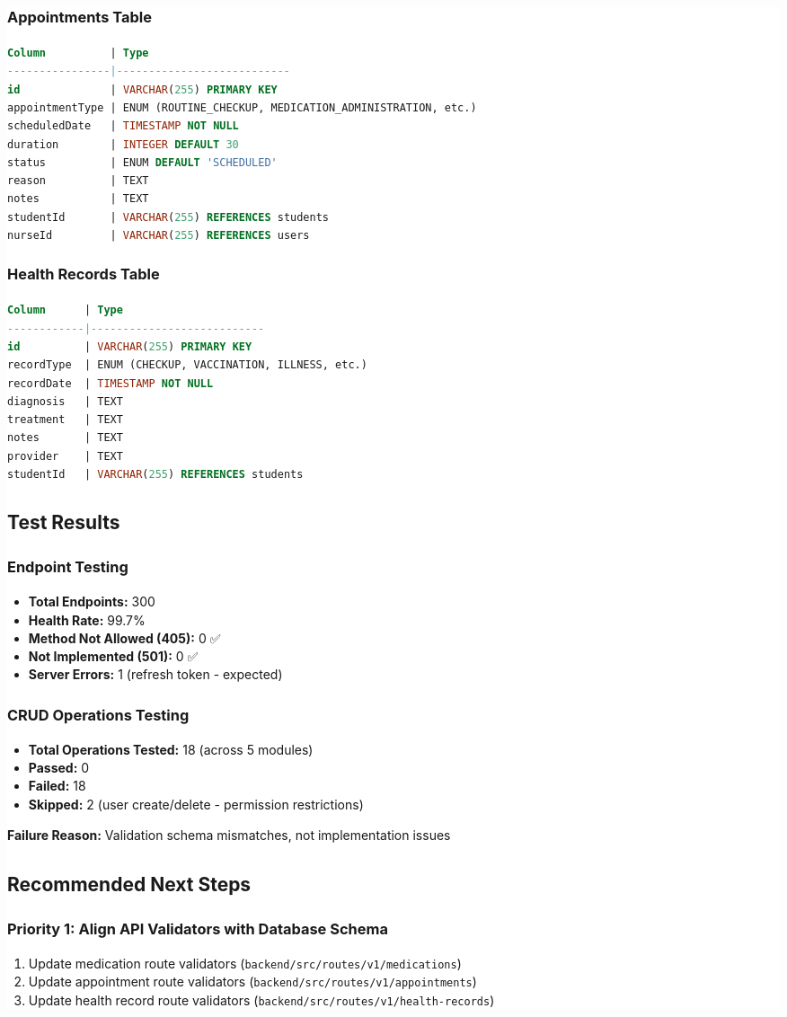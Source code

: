 ### Appointments Table
```sql
Column          | Type
----------------|---------------------------
id              | VARCHAR(255) PRIMARY KEY
appointmentType | ENUM (ROUTINE_CHECKUP, MEDICATION_ADMINISTRATION, etc.)
scheduledDate   | TIMESTAMP NOT NULL
duration        | INTEGER DEFAULT 30
status          | ENUM DEFAULT 'SCHEDULED'
reason          | TEXT
notes           | TEXT
studentId       | VARCHAR(255) REFERENCES students
nurseId         | VARCHAR(255) REFERENCES users
```

### Health Records Table
```sql
Column      | Type
------------|---------------------------
id          | VARCHAR(255) PRIMARY KEY
recordType  | ENUM (CHECKUP, VACCINATION, ILLNESS, etc.)
recordDate  | TIMESTAMP NOT NULL
diagnosis   | TEXT
treatment   | TEXT
notes       | TEXT
provider    | TEXT
studentId   | VARCHAR(255) REFERENCES students
```

## Test Results

### Endpoint Testing
- **Total Endpoints:** 300
- **Health Rate:** 99.7%
- **Method Not Allowed (405):** 0 ✅
- **Not Implemented (501):** 0 ✅
- **Server Errors:** 1 (refresh token - expected)

### CRUD Operations Testing
- **Total Operations Tested:** 18 (across 5 modules)
- **Passed:** 0
- **Failed:** 18
- **Skipped:** 2 (user create/delete - permission restrictions)

**Failure Reason:** Validation schema mismatches, not implementation issues

## Recommended Next Steps

### Priority 1: Align API Validators with Database Schema
1. Update medication route validators (`backend/src/routes/v1/medications`)
2. Update appointment route validators (`backend/src/routes/v1/appointments`)
3. Update health record route validators (`backend/src/routes/v1/health-records`)
